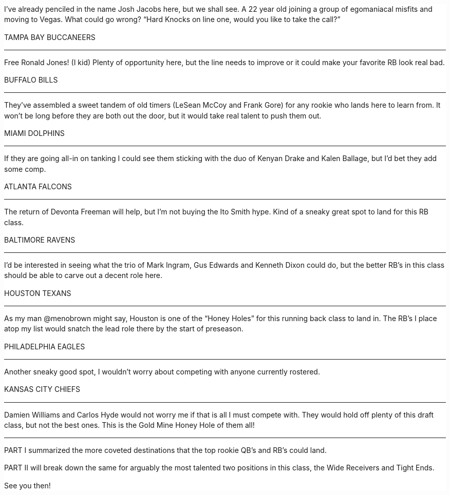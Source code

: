 
I’ve already penciled in the name Josh Jacobs here, but we shall see. A 22 year old joining a group of egomaniacal misfits and moving to Vegas. What could go wrong? “Hard Knocks on line one, would you like to take the call?”

TAMPA BAY BUCCANEERS

---

Free Ronald Jones! (I kid) Plenty of opportunity here, but the line needs to improve or it could make your favorite RB look real bad.

BUFFALO BILLS

---

They’ve assembled a sweet tandem of old timers (LeSean McCoy and Frank Gore) for any rookie who lands here to learn from. It won’t be long before they are both out the door, but it would take real talent to push them out.

MIAMI DOLPHINS

---

If they are going all-in on tanking I could see them sticking with the duo of Kenyan Drake and Kalen Ballage, but I’d bet they add some comp.

ATLANTA FALCONS

---

The return of Devonta Freeman will help, but I’m not buying the Ito Smith hype. Kind of a sneaky great spot to land for this RB class.

BALTIMORE RAVENS

---

I’d be interested in seeing what the trio of Mark Ingram, Gus Edwards and Kenneth Dixon could do, but the better RB’s in this class should be able to carve out a decent role here.

HOUSTON TEXANS

---

As my man @menobrown might say, Houston is one of the “Honey Holes” for this running back class to land in. The RB’s I place atop my list would snatch the lead role there by the start of preseason.

PHILADELPHIA EAGLES

---

Another sneaky good spot, I wouldn’t worry about competing with anyone currently rostered.

KANSAS CITY CHIEFS

---

Damien Williams and Carlos Hyde would not worry me if that is all I must compete with. They would hold off plenty of this draft class, but not the best ones. This is the Gold Mine Honey Hole of them all!

---

PART I summarized the more coveted destinations that the top rookie QB’s and RB’s could land.

PART II will break down the same for arguably the most talented two positions in this class, the Wide Receivers and Tight Ends.

See you then!
